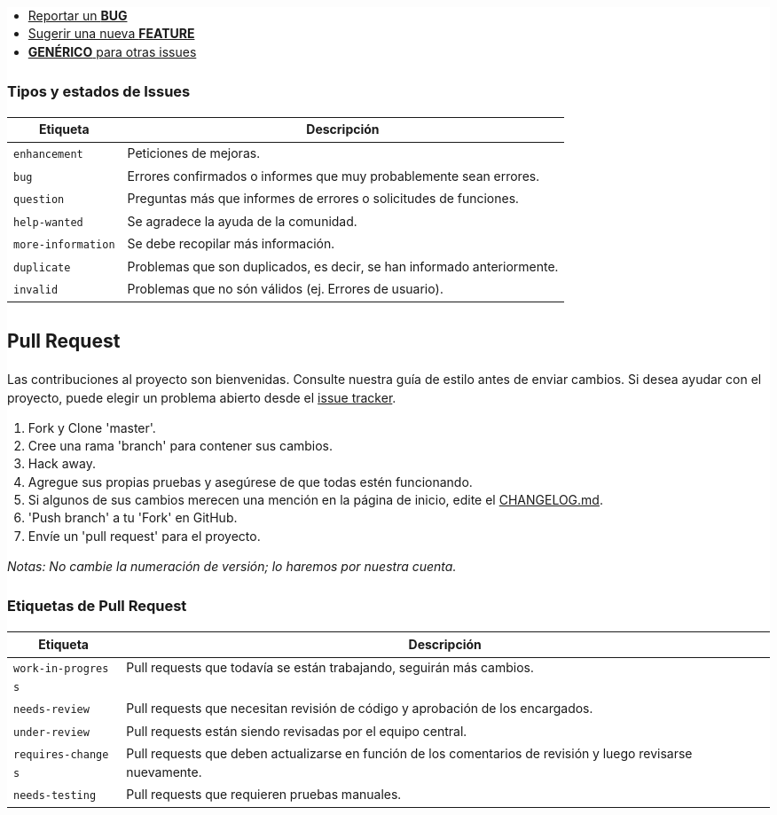   - [Reportar un **BUG**](/.github/ISSUE_TEMPLATE/bug_report.md)
  - [Sugerir una nueva **FEATURE**](/.github/ISSUE_TEMPLATE/feature_request.md)
  - [**GENÉRICO** para otras issues](/.github/ISSUE_TEMPLATE/custom.md)

### Tipos y estados de Issues

| Etiqueta           | Descripción                                                             |
| ------------------ | ----------------------------------------------------------------------- |
| `enhancement`      | Peticiones de mejoras.                                                  |
| `bug`              | Errores confirmados o informes que muy probablemente sean errores.      |
| `question`         | Preguntas más que informes de errores o solicitudes de funciones.       |
| `help-wanted`      | Se agradece la ayuda de la comunidad.                                   |
| `more-information` | Se debe recopilar más información.                                      |
| `duplicate`        | Problemas que son duplicados, es decir, se han informado anteriormente. |
| `invalid`          | Problemas que no són válidos (ej. Errores de usuario).                  |

## Pull Request

Las contribuciones al proyecto son bienvenidas. Consulte nuestra guía de estilo antes de enviar cambios. Si desea ayudar con el proyecto, puede elegir un problema abierto desde el [issue tracker](https://github.com/Rigui73/git-book/issues?q=is%3Aopen).

1. Fork y Clone 'master'.
2. Cree una rama 'branch' para contener sus cambios.
3. Hack away.
4. Agregue sus propias pruebas y asegúrese de que todas estén funcionando.
5. Si algunos de sus cambios merecen una mención en la página de inicio, edite el [CHANGELOG.md](https://www.github.com/Rigui73/git-book/CHANGELOG.md).
6. 'Push branch' a tu 'Fork' en GitHub.
7. Envíe un 'pull request' para el proyecto.

_Notas:_
_No cambie la numeración de versión; lo haremos por nuestra cuenta._

### Etiquetas de Pull Request

| Etiqueta  | Descripción |
| ----------- | ----------- |
| `work-in-progress` | Pull requests que todavía se están trabajando, seguirán más cambios. |
| `needs-review` | Pull requests que necesitan revisión de código y aprobación de los encargados. |
| `under-review` | Pull requests están siendo revisadas por el equipo central. |
| `requires-changes` | Pull requests que deben actualizarse en función de los comentarios de revisión y luego revisarse nuevamente. |
| `needs-testing` | Pull requests que requieren pruebas manuales. |
